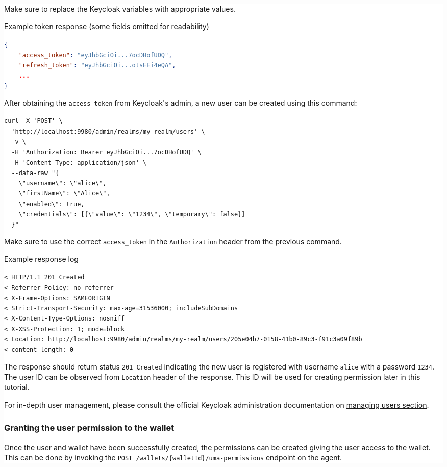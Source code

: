Make sure to replace the Keycloak variables with appropriate values.

Example token response (some fields omitted for readability)

```json
{
    "access_token": "eyJhbGciOi...7ocDHofUDQ",
    "refresh_token": "eyJhbGciOi...otsEEi4eQA",
    ...
}
```

After obtaining the `access_token` from Keycloak's admin, a new user can be created using this command:

```shell
curl -X 'POST' \
  'http://localhost:9980/admin/realms/my-realm/users' \
  -v \
  -H 'Authorization: Bearer eyJhbGciOi...7ocDHofUDQ' \
  -H 'Content-Type: application/json' \
  --data-raw "{
    \"username\": \"alice\",
    \"firstName\": \"Alice\",
    \"enabled\": true,
    \"credentials\": [{\"value\": \"1234\", \"temporary\": false}]
  }"
```

Make sure to use the correct `access_token` in the `Authorization` header from the previous command.

Example response log

```
< HTTP/1.1 201 Created
< Referrer-Policy: no-referrer
< X-Frame-Options: SAMEORIGIN
< Strict-Transport-Security: max-age=31536000; includeSubDomains
< X-Content-Type-Options: nosniff
< X-XSS-Protection: 1; mode=block
< Location: http://localhost:9980/admin/realms/my-realm/users/205e04b7-0158-41b0-89c3-f91c3a09f89b
< content-length: 0
```

The response should return status `201 Created` indicating the new user is registered with username `alice` with a password `1234`. The user ID can be observed from `Location` header of the response. This ID will be used for creating permission later in this tutorial.

For in-depth user management, please consult the official Keycloak administration documentation on [managing users section](https://www.keycloak.org/docs/latest/server_admin/index.html#assembly-managing-users_server_administration_guide).

### Granting the user permission to the wallet

Once the user and wallet have been successfully created, the permissions can be created giving the user access to the wallet. This can be done by invoking the `POST /wallets/{walletId}/uma-permissions` endpoint on the agent.

